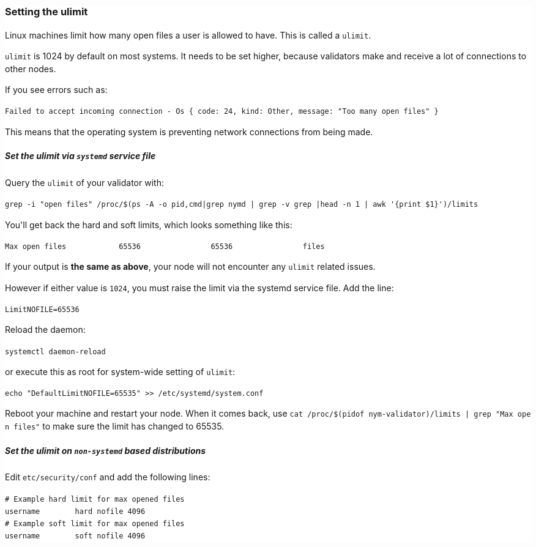 ~~~admonish example collapsible=true title="Console output"
~~~

### Setting the ulimit
Linux machines limit how many open files a user is allowed to have. This is called a `ulimit`.

`ulimit` is 1024 by default on most systems. It needs to be set higher, because validators make and receive a lot of connections to other nodes.

If you see errors such as:

```
Failed to accept incoming connection - Os { code: 24, kind: Other, message: "Too many open files" }
```

This means that the operating system is preventing network connections from being made.

##### Set the ulimit via `systemd` service file
Query the `ulimit` of your validator with:

```
grep -i "open files" /proc/$(ps -A -o pid,cmd|grep nymd | grep -v grep |head -n 1 | awk '{print $1}')/limits
```

You'll get back the hard and soft limits, which looks something like this:

```
Max open files            65536                65536                files
```

If your output is **the same as above**, your node will not encounter any `ulimit` related issues.

However if either value is `1024`, you must raise the limit via the systemd service file. Add the line:

```
LimitNOFILE=65536
```

Reload the daemon:

```
systemctl daemon-reload
```

or execute this as root for system-wide setting of `ulimit`:

```
echo "DefaultLimitNOFILE=65535" >> /etc/systemd/system.conf
```

Reboot your machine and restart your node. When it comes back, use `cat /proc/$(pidof nym-validator)/limits | grep "Max open files"` to make sure the limit has changed to 65535.

##### Set the ulimit on `non-systemd` based distributions
Edit `etc/security/conf` and add the following lines:

```
# Example hard limit for max opened files
username        hard nofile 4096
# Example soft limit for max opened files
username        soft nofile 4096
```
